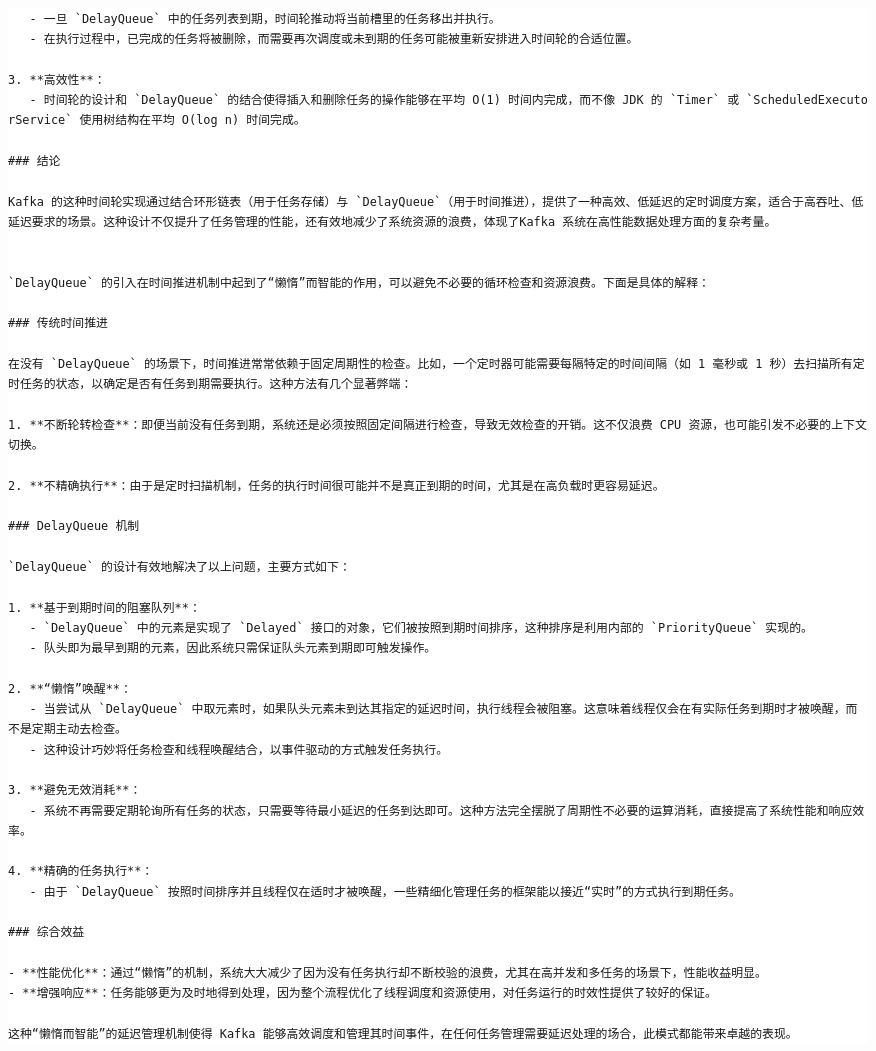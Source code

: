 ```
   - 一旦 `DelayQueue` 中的任务列表到期，时间轮推动将当前槽里的任务移出并执行。
   - 在执行过程中，已完成的任务将被删除，而需要再次调度或未到期的任务可能被重新安排进入时间轮的合适位置。

3. **高效性**：
   - 时间轮的设计和 `DelayQueue` 的结合使得插入和删除任务的操作能够在平均 O(1) 时间内完成，而不像 JDK 的 `Timer` 或 `ScheduledExecutorService` 使用树结构在平均 O(log n) 时间完成。

### 结论

Kafka 的这种时间轮实现通过结合环形链表（用于任务存储）与 `DelayQueue`（用于时间推进），提供了一种高效、低延迟的定时调度方案，适合于高吞吐、低延迟要求的场景。这种设计不仅提升了任务管理的性能，还有效地减少了系统资源的浪费，体现了Kafka 系统在高性能数据处理方面的复杂考量。


`DelayQueue` 的引入在时间推进机制中起到了“懒惰”而智能的作用，可以避免不必要的循环检查和资源浪费。下面是具体的解释：

### 传统时间推进

在没有 `DelayQueue` 的场景下，时间推进常常依赖于固定周期性的检查。比如，一个定时器可能需要每隔特定的时间间隔（如 1 毫秒或 1 秒）去扫描所有定时任务的状态，以确定是否有任务到期需要执行。这种方法有几个显著弊端：

1. **不断轮转检查**：即便当前没有任务到期，系统还是必须按照固定间隔进行检查，导致无效检查的开销。这不仅浪费 CPU 资源，也可能引发不必要的上下文切换。

2. **不精确执行**：由于是定时扫描机制，任务的执行时间很可能并不是真正到期的时间，尤其是在高负载时更容易延迟。

### DelayQueue 机制

`DelayQueue` 的设计有效地解决了以上问题，主要方式如下：

1. **基于到期时间的阻塞队列**：
   - `DelayQueue` 中的元素是实现了 `Delayed` 接口的对象，它们被按照到期时间排序，这种排序是利用内部的 `PriorityQueue` 实现的。
   - 队头即为最早到期的元素，因此系统只需保证队头元素到期即可触发操作。

2. **“懒惰”唤醒**：
   - 当尝试从 `DelayQueue` 中取元素时，如果队头元素未到达其指定的延迟时间，执行线程会被阻塞。这意味着线程仅会在有实际任务到期时才被唤醒，而不是定期主动去检查。
   - 这种设计巧妙将任务检查和线程唤醒结合，以事件驱动的方式触发任务执行。

3. **避免无效消耗**：
   - 系统不再需要定期轮询所有任务的状态，只需要等待最小延迟的任务到达即可。这种方法完全摆脱了周期性不必要的运算消耗，直接提高了系统性能和响应效率。

4. **精确的任务执行**：
   - 由于 `DelayQueue` 按照时间排序并且线程仅在适时才被唤醒，一些精细化管理任务的框架能以接近“实时”的方式执行到期任务。

### 综合效益

- **性能优化**：通过“懒惰”的机制，系统大大减少了因为没有任务执行却不断校验的浪费，尤其在高并发和多任务的场景下，性能收益明显。
- **增强响应**：任务能够更为及时地得到处理，因为整个流程优化了线程调度和资源使用，对任务运行的时效性提供了较好的保证。

这种“懒惰而智能”的延迟管理机制使得 Kafka 能够高效调度和管理其时间事件，在任何任务管理需要延迟处理的场合，此模式都能带来卓越的表现。
```

